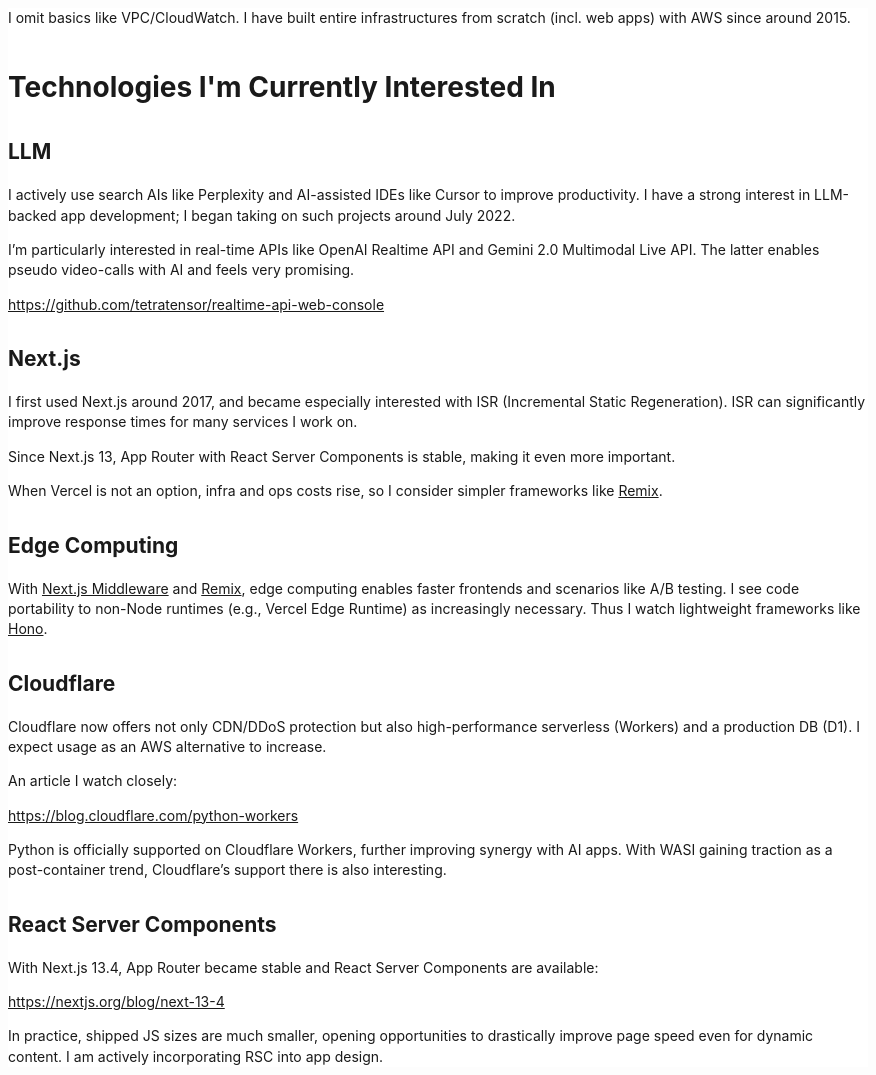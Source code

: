 I omit basics like VPC/CloudWatch. I have built entire infrastructures from scratch (incl. web apps) with AWS since around 2015.

# Technologies I'm Currently Interested In

## LLM

I actively use search AIs like Perplexity and AI-assisted IDEs like Cursor to improve productivity. I have a strong interest in LLM-backed app development; I began taking on such projects around July 2022.

I’m particularly interested in real-time APIs like OpenAI Realtime API and Gemini 2.0 Multimodal Live API. The latter enables pseudo video-calls with AI and feels very promising.

https://github.com/tetratensor/realtime-api-web-console

## Next.js

I first used Next.js around 2017, and became especially interested with ISR (Incremental Static Regeneration). ISR can significantly improve response times for many services I work on.

Since Next.js 13, App Router with React Server Components is stable, making it even more important.

When Vercel is not an option, infra and ops costs rise, so I consider simpler frameworks like [Remix](https://remix.run).

## Edge Computing

With [Next.js Middleware](https://nextjs.org/docs/middleware) and [Remix](https://remix.run/), edge computing enables faster frontends and scenarios like A/B testing. I see code portability to non-Node runtimes (e.g., Vercel Edge Runtime) as increasingly necessary. Thus I watch lightweight frameworks like [Hono](https://hono.dev/).

## Cloudflare

Cloudflare now offers not only CDN/DDoS protection but also high-performance serverless (Workers) and a production DB (D1). I expect usage as an AWS alternative to increase.

An article I watch closely:

https://blog.cloudflare.com/python-workers

Python is officially supported on Cloudflare Workers, further improving synergy with AI apps. With WASI gaining traction as a post-container trend, Cloudflare’s support there is also interesting.

## React Server Components

With Next.js 13.4, App Router became stable and React Server Components are available:

https://nextjs.org/blog/next-13-4

In practice, shipped JS sizes are much smaller, opening opportunities to drastically improve page speed even for dynamic content. I am actively incorporating RSC into app design.
